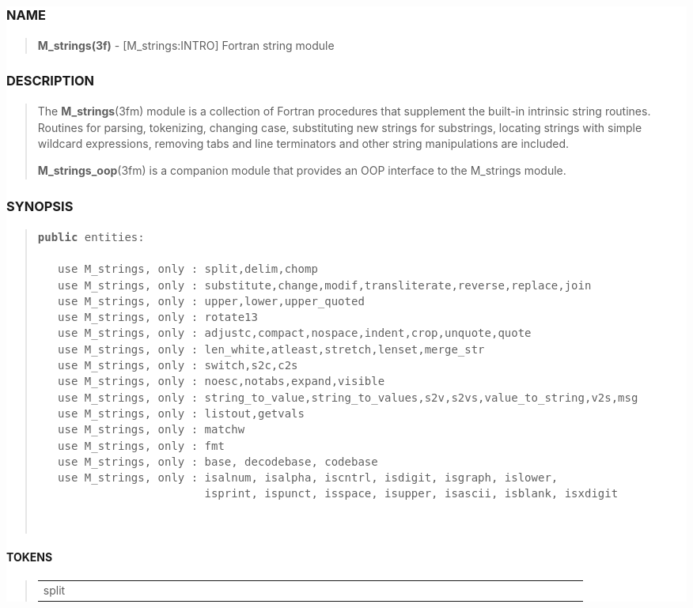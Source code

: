 <?
<body>
  <a name="top" id="top"></a>

  <div id="Container">
    <div id="Content">
      <div class="c1">
      </div><a name="0"></a>

      <h3><a name="0">NAME</a></h3>

      <blockquote>
        <b>M_strings(3f)</b> - [M_strings:INTRO] Fortran string module
      </blockquote><a name="contents" id="contents"></a>

      <h3><a name="5">DESCRIPTION</a></h3>

      <blockquote>
        <p>The <b>M_strings</b>(3fm) module is a collection of Fortran procedures that supplement the built-in intrinsic string routines. Routines for
        parsing, tokenizing, changing case, substituting new strings for substrings, locating strings with simple wildcard expressions, removing tabs and
        line terminators and other string manipulations are included.</p>

        <p><b>M_strings_oop</b>(3fm) is a companion module that provides an OOP interface to the M_strings module.</p>

      </blockquote><a name="2"></a>

      <h3><a name="2">SYNOPSIS</a></h3>

      <blockquote>
        <pre>
<b>public</b> entities:
<br />   use M_strings, only : split,delim,chomp
   use M_strings, only : substitute,change,modif,transliterate,reverse,replace,join
   use M_strings, only : upper,lower,upper_quoted
   use M_strings, only : rotate13
   use M_strings, only : adjustc,compact,nospace,indent,crop,unquote,quote
   use M_strings, only : len_white,atleast,stretch,lenset,merge_str
   use M_strings, only : switch,s2c,c2s
   use M_strings, only : noesc,notabs,expand,visible
   use M_strings, only : string_to_value,string_to_values,s2v,s2vs,value_to_string,v2s,msg
   use M_strings, only : listout,getvals
   use M_strings, only : matchw
   use M_strings, only : fmt
   use M_strings, only : base, decodebase, codebase
   use M_strings, only : isalnum, isalpha, iscntrl, isdigit, isgraph, islower,
                         isprint, ispunct, isspace, isupper, isascii, isblank, isxdigit
<br />
</pre>
      </blockquote><a name=""></a>

      <h4><a name="">TOKENS</a></h4>

      <blockquote>
        <table cellpadding="3">
          <tr valign="top">
            <td class="c2" width="6%" nowrap="nowrap">split</td>
